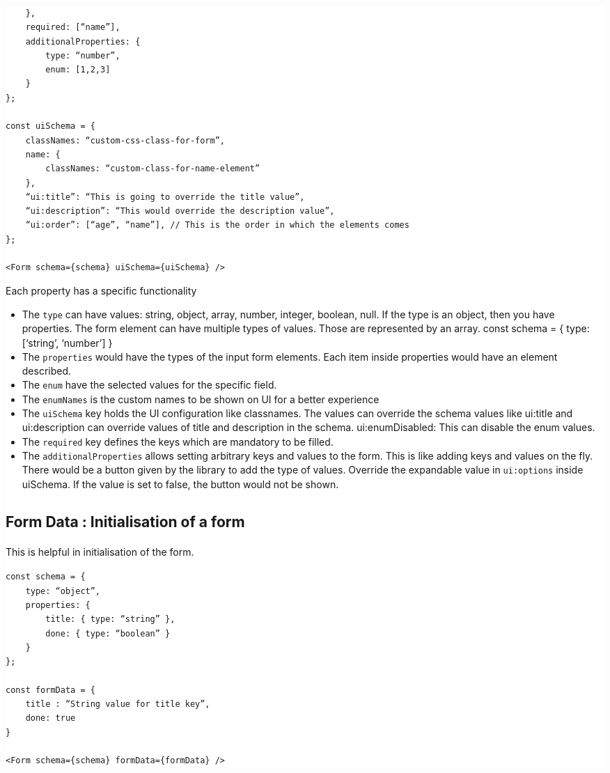 ```
	},
	required: [“name”],
	additionalProperties: {
		type: “number”,
		enum: [1,2,3]
	}
};

const uiSchema = {
	classNames: “custom-css-class-for-form”,
	name: {
		classNames: “custom-class-for-name-element”
	},
	“ui:title”: “This is going to override the title value”,
	“ui:description”: “This would override the description value”,
	“ui:order”: [“age”, “name”], // This is the order in which the elements comes
};

<Form schema={schema} uiSchema={uiSchema} />
```
Each property has a specific functionality
- The `type` can have values: string, object, array, number, integer, boolean, null. If the type is an object, then you have properties. The form element can have multiple types of values. Those are represented by an array.
const schema = { type: [‘string’, ‘number’] }
- The `properties` would have the types of the input form elements. Each item inside properties would have an element described.
- The `enum` have the selected values for the specific field.
- The `enumNames` is the custom names to be shown on UI for a better experience 
- The `uiSchema` key holds the UI configuration like classnames. The values can override the schema values like ui:title and ui:description can override values of title and description in the schema. ui:enumDisabled: This can disable the enum values.
- The `required` key defines the keys which are mandatory to be filled.
- The `additionalProperties` allows setting arbitrary keys and values to the form. This is like adding keys and values on the fly. There would be a button given by the library to add the type of values. Override the expandable value in `ui:options` inside uiSchema. If the value is set to false, the button would not be shown.	

## Form Data : Initialisation of a form
This is helpful in initialisation of the form. 
```
const schema = {
	type: “object”,
	properties: {
		title: { type: “string” },
		done: { type: “boolean” }		
	}
};

const formData = {
	title : “String value for title key”,
	done: true
}

<Form schema={schema} formData={formData} />
```
